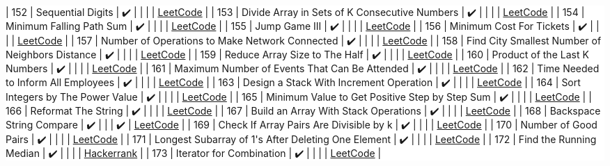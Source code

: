 | 152   | Sequential Digits                                      | :heavy_check_mark: |                    |                    |                    | [LeetCode](https://leetcode.com/problems/sequential-digits/)                                                           |
| 153   | Divide Array in Sets of K Consecutive Numbers          | :heavy_check_mark: |                    |                    |                    | [LeetCode](https://leetcode.com/problems/divide-array-in-sets-of-k-consecutive-numbers/)                               |
| 154   | Minimum Falling Path Sum                               | :heavy_check_mark: |                    |                    |                    | [LeetCode](https://leetcode.com/problems/minimum-falling-path-sum/)                                                    |
| 155   | Jump Game III                                          | :heavy_check_mark: |                    |                    |                    | [LeetCode](https://leetcode.com/problems/jump-game-iii/)                                                               |
| 156   | Minimum Cost For Tickets                               | :heavy_check_mark: |                    |                    |                    | [LeetCode](https://leetcode.com/problems/minimum-cost-for-tickets/)                                                    |
| 157   | Number of Operations to Make Network Connected         | :heavy_check_mark: |                    |                    |                    | [LeetCode](https://leetcode.com/problems/number-of-operations-to-make-network-connected/)                              |
| 158   | Find City Smallest Number of Neighbors Distance        | :heavy_check_mark: |                    |                    |                    | [LeetCode](https://leetcode.com/problems/find-the-city-with-the-smallest-number-of-neighbors-at-a-threshold-distance/) |
| 159   | Reduce Array Size to The Half                          | :heavy_check_mark: |                    |                    |                    | [LeetCode](https://leetcode.com/problems/minimum-cost-for-tickets/)                                                    |
| 160   | Product of the Last K Numbers                          | :heavy_check_mark: |                    |                    |                    | [LeetCode](https://leetcode.com/problems/product-of-the-last-k-numbers/)                                               |
| 161   | Maximum Number of Events That Can Be Attended          | :heavy_check_mark: |                    |                    |                    | [LeetCode](https://leetcode.com/problems/maximum-number-of-events-that-can-be-attended/)                               |
| 162   | Time Needed to Inform All Employees                    | :heavy_check_mark: |                    |                    |                    | [LeetCode](https://leetcode.com/problems/time-needed-to-inform-all-employees/)                                         |
| 163   | Design a Stack With Increment Operation                | :heavy_check_mark: |                    |                    |                    | [LeetCode](https://leetcode.com/problems/design-a-stack-with-increment-operation/)                                     |
| 164   | Sort Integers by The Power Value                       | :heavy_check_mark: |                    |                    |                    | [LeetCode](https://leetcode.com/problems/sort-integers-by-the-power-value/)                                            |
| 165   | Minimum Value to Get Positive Step by Step Sum         | :heavy_check_mark: |                    |                    |                    | [LeetCode](https://leetcode.com/problems/minimum-value-to-get-positive-step-by-step-sum/)                              |
| 166   | Reformat The String                                    | :heavy_check_mark: |                    |                    |                    | [LeetCode](https://leetcode.com/problems/reformat-the-string/)                                                         |
| 167   | Build an Array With Stack Operations                   | :heavy_check_mark: |                    |                    |                    | [LeetCode](https://leetcode.com/problems/build-an-array-with-stack-operations/)                                        |
| 168   | Backspace String Compare                               | :heavy_check_mark: |                    |                    | :heavy_check_mark: | [LeetCode](https://leetcode.com/problems/backspace-string-compare/)                                                    |
| 169   | Check If Array Pairs Are Divisible by k                | :heavy_check_mark: |                    |                    |                    | [LeetCode](https://leetcode.com/problems/check-if-array-pairs-are-divisible-by-k/)                                     |
| 170   | Number of Good Pairs                                   | :heavy_check_mark: |                    |                    |                    | [LeetCode](https://leetcode.com/problems/number-of-good-pairs/)                                                        |
| 171   | Longest Subarray of 1's After Deleting One Element     | :heavy_check_mark: |                    |                    |                    | [LeetCode](https://leetcode.com/problems/longest-subarray-of-1s-after-deleting-one-element/)                           |
| 172   | Find the Running Median                                | :heavy_check_mark: |                    |                    |                    | [Hackerrank](https://www.hackerrank.com/challenges/find-the-running-median/problem)                                    |
| 173   | Iterator for Combination                               | :heavy_check_mark: |                    |                    |                    | [LeetCode](https://leetcode.com/problems/iterator-for-combination/)                                                    |